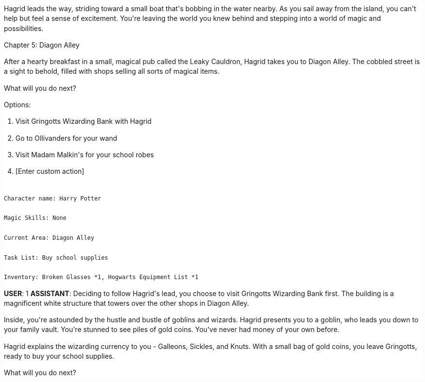 

Hagrid leads the way, striding toward a small boat that's bobbing in the water nearby. As you sail away from the island, you can't help but feel a sense of excitement. You're leaving the world you knew behind and stepping into a world of magic and possibilities.



Chapter 5: Diagon Alley



After a hearty breakfast in a small, magical pub called the Leaky Cauldron, Hagrid takes you to Diagon Alley. The cobbled street is a sight to behold, filled with shops selling all sorts of magical items.



What will you do next?



Options:

1. Visit Gringotts Wizarding Bank with Hagrid

2. Go to Ollivanders for your wand

3. Visit Madam Malkin's for your school robes

4. [Enter custom action]



```Character Sheet

Character name: Harry Potter

Magic Skills: None

Current Area: Diagon Alley

Task List: Buy school supplies

Inventory: Broken Glasses *1, Hogwarts Equipment List *1

```
**USER**: 1
**ASSISTANT**: Deciding to follow Hagrid's lead, you choose to visit Gringotts Wizarding Bank first. The building is a magnificent white structure that towers over the other shops in Diagon Alley. 



Inside, you're astounded by the hustle and bustle of goblins and wizards. Hagrid presents you to a goblin, who leads you down to your family vault. You're stunned to see piles of gold coins. You've never had money of your own before.



Hagrid explains the wizarding currency to you - Galleons, Sickles, and Knuts. With a small bag of gold coins, you leave Gringotts, ready to buy your school supplies.



What will you do next?
